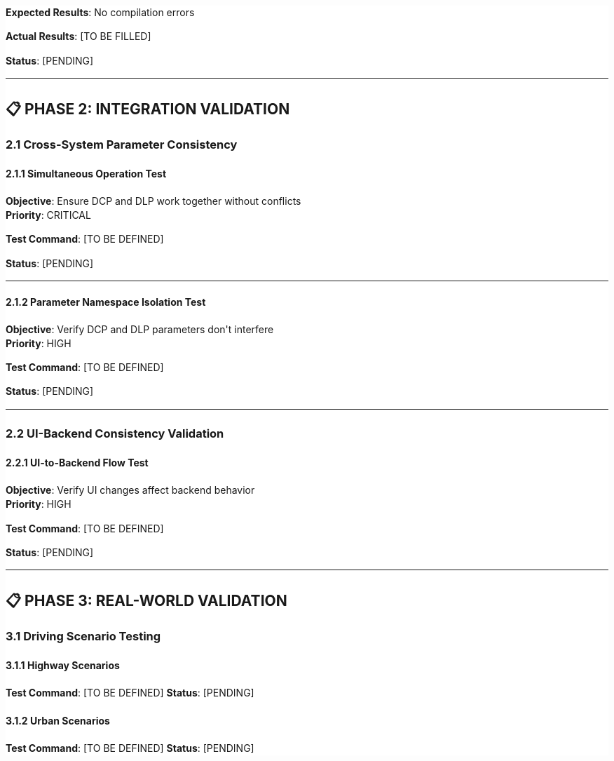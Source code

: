 **Expected Results**: No compilation errors

**Actual Results**: [TO BE FILLED]

**Status**: [PENDING]

---

## 📋 **PHASE 2: INTEGRATION VALIDATION**

### **2.1 Cross-System Parameter Consistency**

#### **2.1.1 Simultaneous Operation Test**
**Objective**: Ensure DCP and DLP work together without conflicts  
**Priority**: CRITICAL

**Test Command**: [TO BE DEFINED]

**Status**: [PENDING]

---

#### **2.1.2 Parameter Namespace Isolation Test**
**Objective**: Verify DCP and DLP parameters don't interfere  
**Priority**: HIGH

**Test Command**: [TO BE DEFINED]

**Status**: [PENDING]

---

### **2.2 UI-Backend Consistency Validation**

#### **2.2.1 UI-to-Backend Flow Test**
**Objective**: Verify UI changes affect backend behavior  
**Priority**: HIGH

**Test Command**: [TO BE DEFINED]

**Status**: [PENDING]

---

## 📋 **PHASE 3: REAL-WORLD VALIDATION**

### **3.1 Driving Scenario Testing**

#### **3.1.1 Highway Scenarios**
**Test Command**: [TO BE DEFINED]
**Status**: [PENDING]

#### **3.1.2 Urban Scenarios**  
**Test Command**: [TO BE DEFINED]
**Status**: [PENDING]
